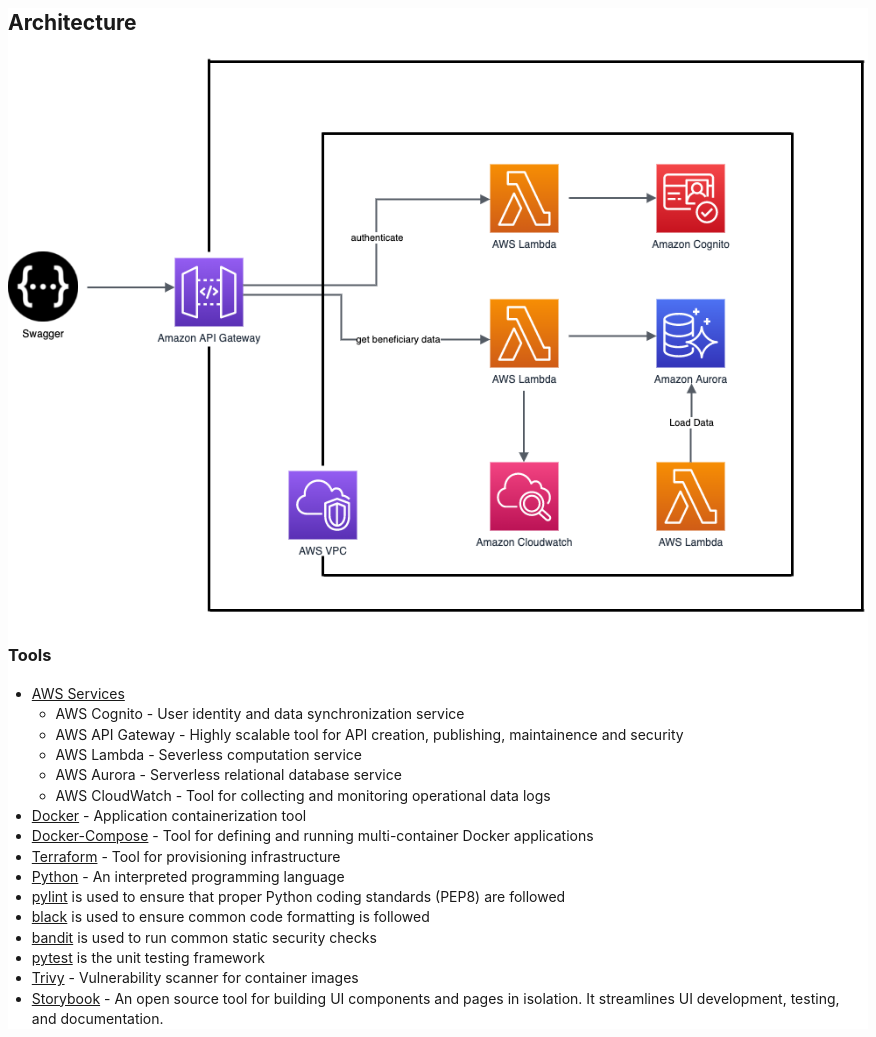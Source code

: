 ## Architecture

![aws infrastructure](visualizations/infrastructure.png)

### Tools
- [AWS Services](https://aws.amazon.com/)
    - AWS Cognito - User identity and data synchronization service
    - AWS API Gateway - Highly scalable tool for API creation, publishing, maintainence and security
    - AWS Lambda - Severless computation service
    - AWS Aurora - Serverless relational database service
    - AWS CloudWatch - Tool for collecting and monitoring operational data logs
- [Docker](https://www.docker.com/) - Application containerization tool
- [Docker-Compose](https://docs.docker.com/compose/) - Tool for defining and running multi-container Docker applications
- [Terraform](https://www.terraform.io/) - Tool for provisioning infrastructure
- [Python](https://www.python.org/download/releases/3.0/) - An interpreted programming language
- [pylint](https://github.com/PyCQA/pylint) is used to ensure that proper Python coding standards (PEP8) are followed
- [black](https://github.com/psf/black) is used to ensure common code formatting is followed
- [bandit](https://github.com/PyCQA/bandit) is used to run common static security checks
- [pytest](https://github.com/pytest-dev/pytest) is the unit testing framework
- [Trivy](https://github.com/aquasecurity/trivy) - Vulnerability scanner for container images
- [Storybook](https://storybook.js.org/) - An open source tool for building UI components and pages in isolation. It streamlines UI development, testing, and documentation.
